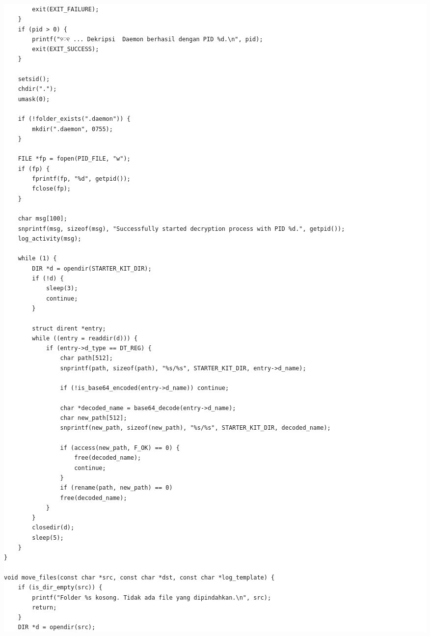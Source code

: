 ```
        exit(EXIT_FAILURE);
    }
    if (pid > 0) {
        printf("୨♡୧ ... Dekripsi  Daemon berhasil dengan PID %d.\n", pid);
        exit(EXIT_SUCCESS);
    }

    setsid();
    chdir(".");
    umask(0);

    if (!folder_exists(".daemon")) {
        mkdir(".daemon", 0755);
    }

    FILE *fp = fopen(PID_FILE, "w");
    if (fp) {
        fprintf(fp, "%d", getpid());
        fclose(fp);
    }

    char msg[100];
    snprintf(msg, sizeof(msg), "Successfully started decryption process with PID %d.", getpid());
    log_activity(msg);

    while (1) {
        DIR *d = opendir(STARTER_KIT_DIR);
        if (!d) {
            sleep(3);
            continue;
        }

        struct dirent *entry;
        while ((entry = readdir(d))) {
            if (entry->d_type == DT_REG) {
                char path[512];
                snprintf(path, sizeof(path), "%s/%s", STARTER_KIT_DIR, entry->d_name);

                if (!is_base64_encoded(entry->d_name)) continue;

                char *decoded_name = base64_decode(entry->d_name);
                char new_path[512];
                snprintf(new_path, sizeof(new_path), "%s/%s", STARTER_KIT_DIR, decoded_name);

                if (access(new_path, F_OK) == 0) {
                    free(decoded_name);
                    continue;
                }
                if (rename(path, new_path) == 0)
                free(decoded_name);
            }
        }
        closedir(d);
        sleep(5);
    }
}

void move_files(const char *src, const char *dst, const char *log_template) {
    if (is_dir_empty(src)) {
        printf("Folder %s kosong. Tidak ada file yang dipindahkan.\n", src);
        return;
    }
    DIR *d = opendir(src);
```